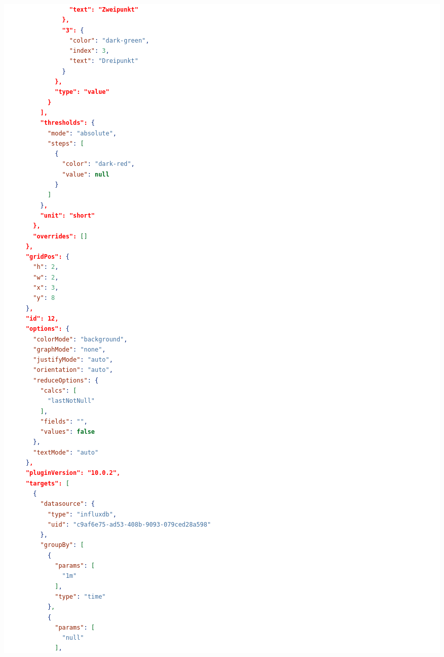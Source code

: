 ```json
                  "text": "Zweipunkt"
                },
                "3": {
                  "color": "dark-green",
                  "index": 3,
                  "text": "Dreipunkt"
                }
              },
              "type": "value"
            }
          ],
          "thresholds": {
            "mode": "absolute",
            "steps": [
              {
                "color": "dark-red",
                "value": null
              }
            ]
          },
          "unit": "short"
        },
        "overrides": []
      },
      "gridPos": {
        "h": 2,
        "w": 2,
        "x": 3,
        "y": 8
      },
      "id": 12,
      "options": {
        "colorMode": "background",
        "graphMode": "none",
        "justifyMode": "auto",
        "orientation": "auto",
        "reduceOptions": {
          "calcs": [
            "lastNotNull"
          ],
          "fields": "",
          "values": false
        },
        "textMode": "auto"
      },
      "pluginVersion": "10.0.2",
      "targets": [
        {
          "datasource": {
            "type": "influxdb",
            "uid": "c9af6e75-ad53-408b-9093-079ced28a598"
          },
          "groupBy": [
            {
              "params": [
                "1m"
              ],
              "type": "time"
            },
            {
              "params": [
                "null"
              ],
```